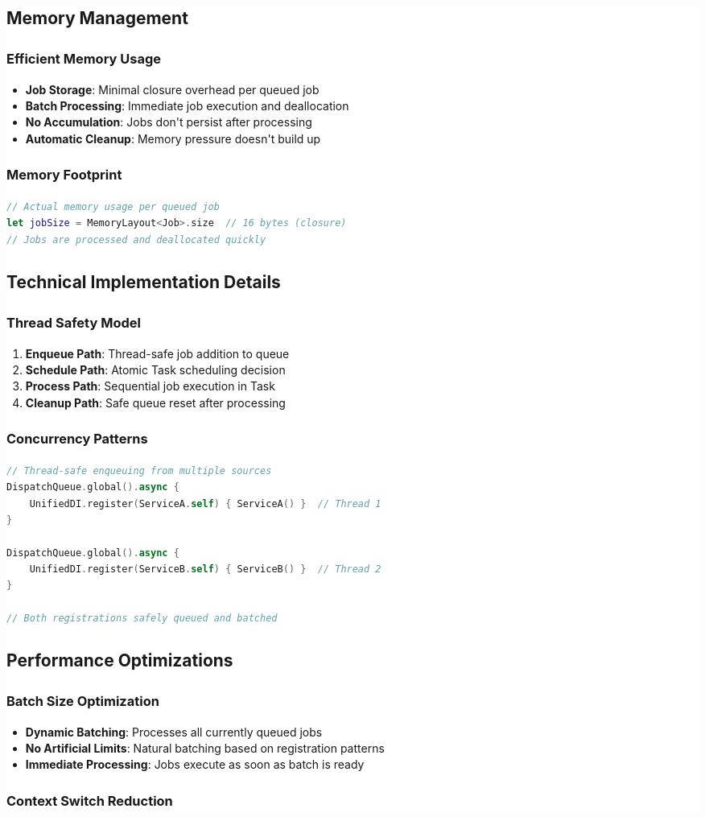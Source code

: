 ## Memory Management

### Efficient Memory Usage

- **Job Storage**: Minimal closure overhead per queued job
- **Batch Processing**: Immediate job execution and deallocation
- **No Accumulation**: Jobs don't persist after processing
- **Automatic Cleanup**: Memory pressure doesn't build up

### Memory Footprint

```swift
// Actual memory usage per queued job
let jobSize = MemoryLayout<Job>.size  // 16 bytes (closure)
// Jobs are processed and deallocated quickly
```

## Technical Implementation Details

### Thread Safety Model

1. **Enqueue Path**: Thread-safe job addition to queue
2. **Schedule Path**: Atomic Task scheduling decision
3. **Process Path**: Sequential job execution in Task
4. **Cleanup Path**: Safe queue reset after processing

### Concurrency Patterns

```swift
// Thread-safe enqueuing from multiple sources
DispatchQueue.global().async {
    UnifiedDI.register(ServiceA.self) { ServiceA() }  // Thread 1
}

DispatchQueue.global().async {
    UnifiedDI.register(ServiceB.self) { ServiceB() }  // Thread 2
}

// Both registrations safely queued and batched
```

## Performance Optimizations

### Batch Size Optimization

- **Dynamic Batching**: Processes all currently queued jobs
- **No Artificial Limits**: Natural batching based on registration patterns
- **Immediate Processing**: Jobs execute as soon as batch is ready

### Context Switch Reduction
